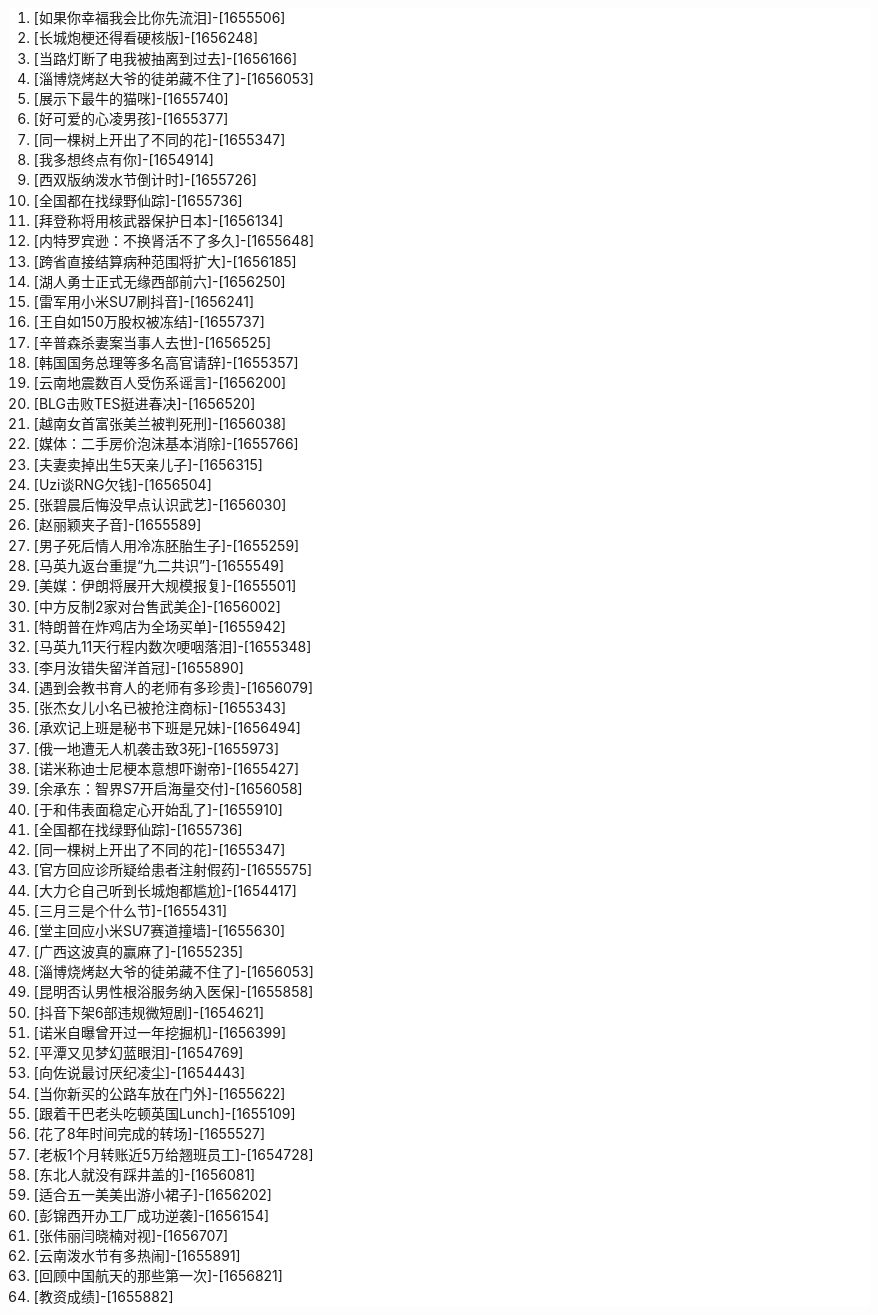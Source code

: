 1. [如果你幸福我会比你先流泪]-[1655506]
1. [长城炮梗还得看硬核版]-[1656248]
1. [当路灯断了电我被抽离到过去]-[1656166]
1. [淄博烧烤赵大爷的徒弟藏不住了]-[1656053]
1. [展示下最牛的猫咪]-[1655740]
1. [好可爱的心凌男孩]-[1655377]
1. [同一棵树上开出了不同的花]-[1655347]
1. [我多想终点有你]-[1654914]
1. [西双版纳泼水节倒计时]-[1655726]
1. [全国都在找绿野仙踪]-[1655736]
1. [拜登称将用核武器保护日本]-[1656134]
1. [内特罗宾逊：不换肾活不了多久]-[1655648]
1. [跨省直接结算病种范围将扩大]-[1656185]
1. [湖人勇士正式无缘西部前六]-[1656250]
1. [雷军用小米SU7刷抖音]-[1656241]
1. [王自如150万股权被冻结]-[1655737]
1. [辛普森杀妻案当事人去世]-[1656525]
1. [韩国国务总理等多名高官请辞]-[1655357]
1. [云南地震数百人受伤系谣言]-[1656200]
1. [BLG击败TES挺进春决]-[1656520]
1. [越南女首富张美兰被判死刑]-[1656038]
1. [媒体：二手房价泡沫基本消除]-[1655766]
1. [夫妻卖掉出生5天亲儿子]-[1656315]
1. [Uzi谈RNG欠钱]-[1656504]
1. [张碧晨后悔没早点认识武艺]-[1656030]
1. [赵丽颖夹子音]-[1655589]
1. [男子死后情人用冷冻胚胎生子]-[1655259]
1. [马英九返台重提“九二共识”]-[1655549]
1. [美媒：伊朗将展开大规模报复]-[1655501]
1. [中方反制2家对台售武美企]-[1656002]
1. [特朗普在炸鸡店为全场买单]-[1655942]
1. [马英九11天行程内数次哽咽落泪]-[1655348]
1. [李月汝错失留洋首冠]-[1655890]
1. [遇到会教书育人的老师有多珍贵]-[1656079]
1. [张杰女儿小名已被抢注商标]-[1655343]
1. [承欢记上班是秘书下班是兄妹]-[1656494]
1. [俄一地遭无人机袭击致3死]-[1655973]
1. [诺米称迪士尼梗本意想吓谢帝]-[1655427]
1. [余承东：智界S7开启海量交付]-[1656058]
1. [于和伟表面稳定心开始乱了]-[1655910]
1. [全国都在找绿野仙踪]-[1655736]
1. [同一棵树上开出了不同的花]-[1655347]
1. [官方回应诊所疑给患者注射假药]-[1655575]
1. [大力仑自己听到长城炮都尴尬]-[1654417]
1. [三月三是个什么节]-[1655431]
1. [堂主回应小米SU7赛道撞墙]-[1655630]
1. [广西这波真的赢麻了]-[1655235]
1. [淄博烧烤赵大爷的徒弟藏不住了]-[1656053]
1. [昆明否认男性根浴服务纳入医保]-[1655858]
1. [抖音下架6部违规微短剧]-[1654621]
1. [诺米自曝曾开过一年挖掘机]-[1656399]
1. [平潭又见梦幻蓝眼泪]-[1654769]
1. [向佐说最讨厌纪凌尘]-[1654443]
1. [当你新买的公路车放在门外]-[1655622]
1. [跟着干巴老头吃顿英国Lunch]-[1655109]
1. [花了8年时间完成的转场]-[1655527]
1. [老板1个月转账近5万给翘班员工]-[1654728]
1. [东北人就没有踩井盖的]-[1656081]
1. [适合五一美美出游小裙子]-[1656202]
1. [彭锦西开办工厂成功逆袭]-[1656154]
1. [张伟丽闫晓楠对视]-[1656707]
1. [云南泼水节有多热闹]-[1655891]
1. [回顾中国航天的那些第一次]-[1656821]
1. [教资成绩]-[1655882]